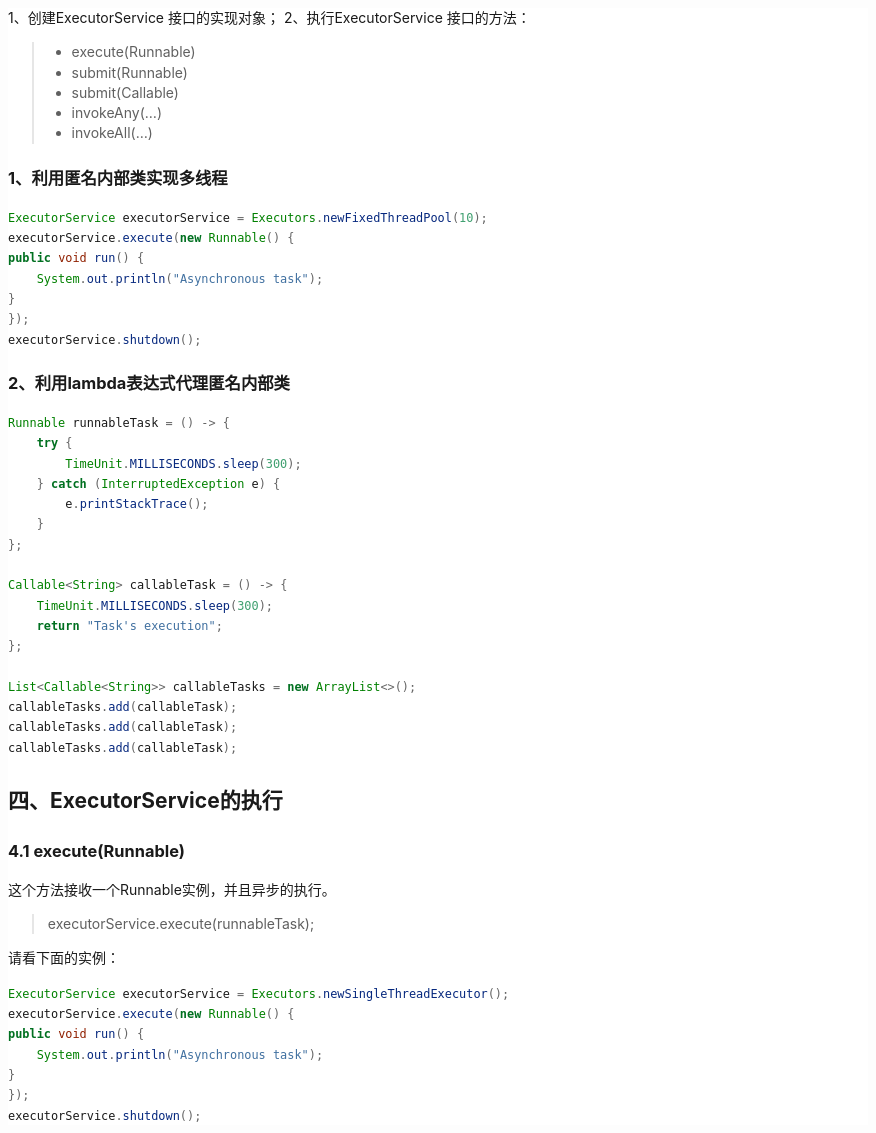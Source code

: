 1、创建ExecutorService 接口的实现对象；
2、执行ExecutorService 接口的方法：

> - execute(Runnable)
> - submit(Runnable)
> - submit(Callable)
> - invokeAny(…)
> - invokeAll(…)

### 1、利用匿名内部类实现多线程

```java
ExecutorService executorService = Executors.newFixedThreadPool(10);
executorService.execute(new Runnable() {
public void run() {
    System.out.println("Asynchronous task");
}
});
executorService.shutdown();
```

### 2、利用lambda表达式代理匿名内部类

```java
Runnable runnableTask = () -> {
    try {
        TimeUnit.MILLISECONDS.sleep(300);
    } catch (InterruptedException e) {
        e.printStackTrace();
    }
};

Callable<String> callableTask = () -> {
    TimeUnit.MILLISECONDS.sleep(300);
    return "Task's execution";
};

List<Callable<String>> callableTasks = new ArrayList<>();
callableTasks.add(callableTask);
callableTasks.add(callableTask);
callableTasks.add(callableTask);
```

## 四、ExecutorService的执行

### 4.1 execute(Runnable)

这个方法接收一个Runnable实例，并且异步的执行。

> executorService.execute(runnableTask);

请看下面的实例：

```java
ExecutorService executorService = Executors.newSingleThreadExecutor();
executorService.execute(new Runnable() {
public void run() {
    System.out.println("Asynchronous task");
}
});
executorService.shutdown();
```
